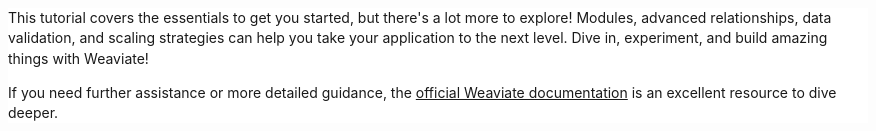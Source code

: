 This tutorial covers the essentials to get you started, but there's a lot more to explore! Modules, advanced relationships, data validation, and scaling strategies can help you take your application to the next level. Dive in, experiment, and build amazing things with Weaviate!

If you need further assistance or more detailed guidance, the [official Weaviate documentation](https://weaviate.io/docs) is an excellent resource to dive deeper.